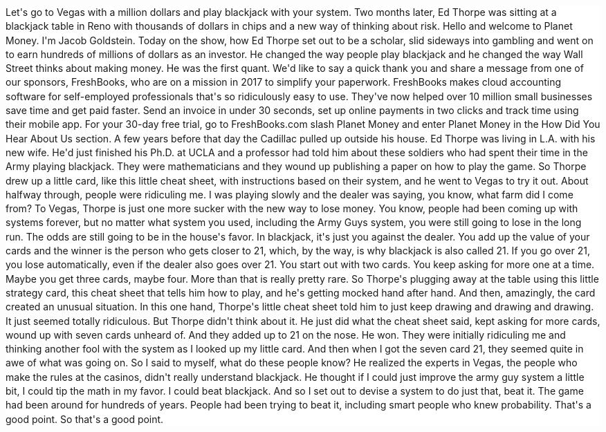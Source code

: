 Let's go to Vegas with a million dollars and play blackjack with your system.
Two months later, Ed Thorpe was sitting at a blackjack table in Reno with thousands of dollars in chips and a new way of thinking about risk.
Hello and welcome to Planet Money. I'm Jacob Goldstein.
Today on the show, how Ed Thorpe set out to be a scholar, slid sideways into gambling and went on to earn hundreds of millions of dollars as an investor.
He changed the way people play blackjack and he changed the way Wall Street thinks about making money.
He was the first quant.
We'd like to say a quick thank you and share a message from one of our sponsors, FreshBooks, who are on a mission in 2017 to simplify your paperwork.
FreshBooks makes cloud accounting software for self-employed professionals that's so ridiculously easy to use.
They've now helped over 10 million small businesses save time and get paid faster.
Send an invoice in under 30 seconds, set up online payments in two clicks and track time using their mobile app.
For your 30-day free trial, go to FreshBooks.com slash Planet Money and enter Planet Money in the How Did You Hear About Us section.
A few years before that day the Cadillac pulled up outside his house.
Ed Thorpe was living in L.A. with his new wife.
He'd just finished his Ph.D. at UCLA and a professor had told him about these soldiers who had spent their time in the Army playing blackjack.
They were mathematicians and they wound up publishing a paper on how to play the game.
So Thorpe drew up a little card, like this little cheat sheet, with instructions based on their system, and he went to Vegas to try it out.
About halfway through, people were ridiculing me.
I was playing slowly and the dealer was saying, you know, what farm did I come from?
To Vegas, Thorpe is just one more sucker with the new way to lose money.
You know, people had been coming up with systems forever, but no matter what system you used, including the Army Guys system, you were still going to lose in the long run.
The odds are still going to be in the house's favor.
In blackjack, it's just you against the dealer.
You add up the value of your cards and the winner is the person who gets closer to 21, which, by the way, is why blackjack is also called 21.
If you go over 21, you lose automatically, even if the dealer also goes over 21.
You start out with two cards.
You keep asking for more one at a time.
Maybe you get three cards, maybe four.
More than that is really pretty rare.
So Thorpe's plugging away at the table using this little strategy card, this cheat sheet that tells him how to play, and he's getting mocked hand after hand.
And then, amazingly, the card created an unusual situation.
In this one hand, Thorpe's little cheat sheet told him to just keep drawing and drawing and drawing.
It just seemed totally ridiculous.
But Thorpe didn't think about it.
He just did what the cheat sheet said, kept asking for more cards, wound up with seven cards unheard of.
And they added up to 21 on the nose.
He won.
They were initially ridiculing me and thinking another fool with the system as I looked up my little card.
And then when I got the seven card 21, they seemed quite in awe of what was going on.
So I said to myself, what do these people know?
He realized the experts in Vegas, the people who make the rules at the casinos, didn't really understand blackjack.
He thought if I could just improve the army guy system a little bit, I could tip the math in my favor.
I could beat blackjack.
And so I set out to devise a system to do just that, beat it.
The game had been around for hundreds of years.
People had been trying to beat it, including smart people who knew probability.
That's a good point.
So that's a good point.